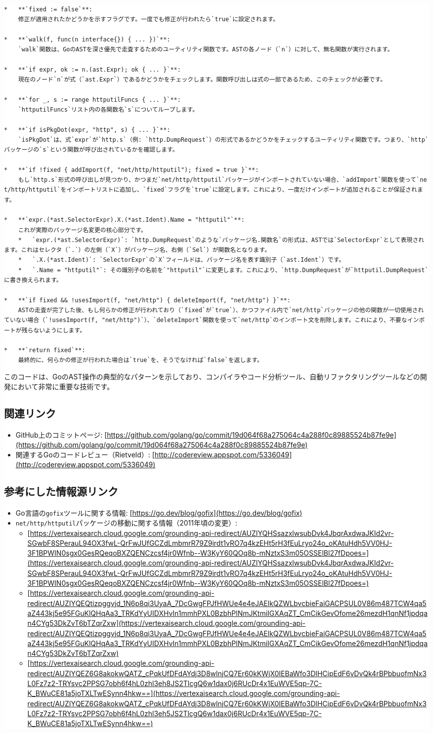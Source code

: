     *   **`fixed := false`**:
        修正が適用されたかどうかを示すフラグです。一度でも修正が行われたら`true`に設定されます。

    *   **`walk(f, func(n interface{}) { ... })`**:
        `walk`関数は、GoのASTを深さ優先で走査するためのユーティリティ関数です。ASTの各ノード（`n`）に対して、無名関数が実行されます。

    *   **`if expr, ok := n.(ast.Expr); ok { ... }`**:
        現在のノード`n`が式（`ast.Expr`）であるかどうかをチェックします。関数呼び出しは式の一部であるため、このチェックが必要です。

    *   **`for _, s := range httputilFuncs { ... }`**:
        `httputilFuncs`リスト内の各関数名`s`についてループします。

    *   **`if isPkgDot(expr, "http", s) { ... }`**:
        `isPkgDot`は、式`expr`が`http.s`（例: `http.DumpRequest`）の形式であるかどうかをチェックするユーティリティ関数です。つまり、`http`パッケージの`s`という関数が呼び出されているかを確認します。

    *   **`if !fixed { addImport(f, "net/http/httputil"); fixed = true }`**:
        もし`http.s`形式の呼び出しが見つかり、かつまだ`net/http/httputil`パッケージがインポートされていない場合、`addImport`関数を使って`net/http/httputil`をインポートリストに追加し、`fixed`フラグを`true`に設定します。これにより、一度だけインポートが追加されることが保証されます。

    *   **`expr.(*ast.SelectorExpr).X.(*ast.Ident).Name = "httputil"`**:
        これが実際のパッケージ名変更の核心部分です。
        *   `expr.(*ast.SelectorExpr)`: `http.DumpRequest`のような`パッケージ名.関数名`の形式は、ASTでは`SelectorExpr`として表現されます。これはセレクタ（`.`）の左側（`X`）がパッケージ名、右側（`Sel`）が関数名となります。
        *   `.X.(*ast.Ident)`: `SelectorExpr`の`X`フィールドは、パッケージ名を表す識別子（`ast.Ident`）です。
        *   `.Name = "httputil"`: その識別子の名前を`"httputil"`に変更します。これにより、`http.DumpRequest`が`httputil.DumpRequest`に書き換えられます。

    *   **`if fixed && !usesImport(f, "net/http") { deleteImport(f, "net/http") }`**:
        ASTの走査が完了した後、もし何らかの修正が行われており（`fixed`が`true`）、かつファイル内で`net/http`パッケージの他の関数が一切使用されていない場合（`!usesImport(f, "net/http")`）、`deleteImport`関数を使って`net/http`のインポート文を削除します。これにより、不要なインポートが残らないようにします。

    *   **`return fixed`**:
        最終的に、何らかの修正が行われた場合は`true`を、そうでなければ`false`を返します。

このコードは、GoのAST操作の典型的なパターンを示しており、コンパイラやコード分析ツール、自動リファクタリングツールなどの開発において非常に重要な技術です。

## 関連リンク

*   GitHub上のコミットページ: [https://github.com/golang/go/commit/19d064f68a275064c4a288f0c89885524b87fe9e](https://github.com/golang/go/commit/19d064f68a275064c4a288f0c89885524b87fe9e)
*   関連するGoのコードレビュー（Rietveld）: [http://codereview.appspot.com/5336049](http://codereview.appspot.com/5336049)

## 参考にした情報源リンク

*   Go言語の`gofix`ツールに関する情報: [https://go.dev/blog/gofix](https://go.dev/blog/gofix)
*   `net/http/httputil`パッケージの移動に関する情報（2011年頃の変更）:
    *   [https://vertexaisearch.cloud.google.com/grounding-api-redirect/AUZIYQHSsazxlwsubDvk4JbqrAxdwaJKId2vr-SGwbF8SPerauL94OX3fwL-QrFwJUfGCZdLmbmrR79Z9irdt1vRO7q4kzEHt5rH3fEuLryo24o_oKAtuHdh5VV0HJ-3F1BPWIN0sgx0GesRQeqoBXZQENCzcsf4jr0Wfnb--W3KyY60QOq8b-mNztxS3m05OSSElBl27fDpoes=](https://vertexaisearch.cloud.google.com/grounding-api-redirect/AUZIYQHSsazxlwsubDvk4JbqrAxdwaJKId2vr-SGwbF8SPerauL94OX3fwL-QrFwJUfGCZdLmbmrR79Z9irdt1vRO7q4kzEHt5rH3fEuLryo24o_oKAtuHdh5VV0HJ-3F1BPWIN0sgx0GesRQeqoBXZQENCzcsf4jr0Wfnb--W3KyY60QOq8b-mNztxS3m05OSSElBl27fDpoes=)
    *   [https://vertexaisearch.cloud.google.com/grounding-api-redirect/AUZIYQEQtizpggvjd_1N6p8qi3UyaA_7DcGwgFPJfHWUe4e4eJAElkQZWLbvcbieFaiGACPSUL0V86m487TCW4qa5aZ443kj5e95FGuKlQHqAa3_TRKdYyUIDXHvIn1mmhPXL0BzbhPlNmJKtmiIGXAqZT_CmCikGevOfome26mezdH1qnNf1jpdqan4CYg53DkZvT6bTZqrZxw](https://vertexaisearch.cloud.google.com/grounding-api-redirect/AUZIYQEQtizpggvjd_1N6p8qi3UyaA_7DcGwgFPJfHWUe4e4eJAElkQZWLbvcbieFaiGACPSUL0V86m487TCW4qa5aZ443kj5e95FGuKlQHqAa3_TRKdYyUIDXHvIn1mmhPXL0BzbhPlNmJKtmiIGXAqZT_CmCikGevOfome26mezdH1qnNf1jpdqan4CYg53DkZvT6bTZqrZxw)
    *   [https://vertexaisearch.cloud.google.com/grounding-api-redirect/AUZIYQEZ6G8akokwQATZ_cPqkUfDFdAYdj3D8wlnjCQ7Er60kKWjX0IEBaWfo3DlHCipEdF6vDvQk4rBPbbuofmNx3L0Fz7z2-TRYsvc2PPSG7obh6f4hL0zhl3eh8JS2TlcgQ6w1dax0j6RUcDr4x1EuWVE5qp-7C-K_BWuCE81a5joTXLTwESynn4hkw==](https://vertexaisearch.cloud.google.com/grounding-api-redirect/AUZIYQEZ6G8akokwQATZ_cPqkUfDFdAYdj3D8wlnjCQ7Er60kKWjX0IEBaWfo3DlHCipEdF6vDvQk4rBPbbuofmNx3L0Fz7z2-TRYsvc2PPSG7obh6f4hL0zhl3eh5JS2TlcgQ6w1dax0j6RUcDr4x1EuWVE5qp-7C-K_BWuCE81a5joTXLTwESynn4hkw==)